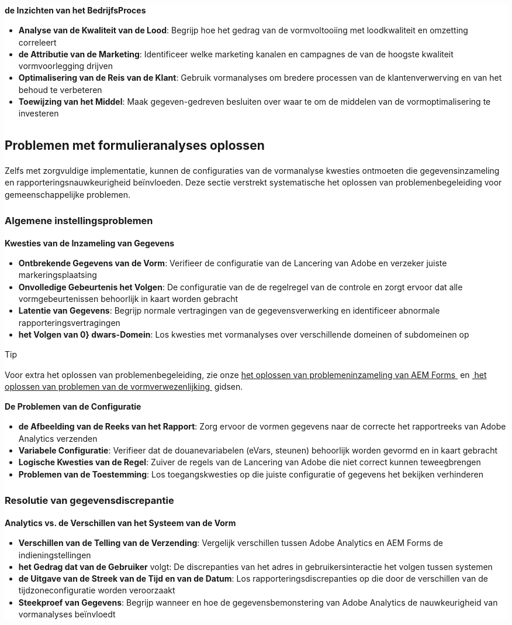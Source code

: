 **de Inzichten van het BedrijfsProces**

- **Analyse van de Kwaliteit van de Lood**: Begrijp hoe het gedrag van de vormvoltooiing met loodkwaliteit en omzetting correleert
- **de Attributie van de Marketing**: Identificeer welke marketing kanalen en campagnes de van de hoogste kwaliteit vormvoorlegging drijven
- **Optimalisering van de Reis van de Klant**: Gebruik vormanalyses om bredere processen van de klantenverwerving en van het behoud te verbeteren
- **Toewijzing van het Middel**: Maak gegeven-gedreven besluiten over waar te om de middelen van de vormoptimalisering te investeren

## Problemen met formulieranalyses oplossen

Zelfs met zorgvuldige implementatie, kunnen de configuraties van de vormanalyse kwesties ontmoeten die gegevensinzameling en rapporteringsnauwkeurigheid beïnvloeden. Deze sectie verstrekt systematische het oplossen van problemenbegeleiding voor gemeenschappelijke problemen.

### Algemene instellingsproblemen

**Kwesties van de Inzameling van Gegevens**

- **Ontbrekende Gegevens van de Vorm**: Verifieer de configuratie van de Lancering van Adobe en verzeker juiste markeringsplaatsing
- **Onvolledige Gebeurtenis het Volgen**: De configuratie van de de regelregel van de controle en zorgt ervoor dat alle vormgebeurtenissen behoorlijk in kaart worden gebracht
- **Latentie van Gegevens**: Begrijp normale vertragingen van de gegevensverwerking en identificeer abnormale rapporteringsvertragingen
- **het Volgen van 0&rbrace; dwars-Domein**: Los kwesties met vormanalyses over verschillende domeinen of subdomeinen op

>[!TIP]
>
>Voor extra het oplossen van problemenbegeleiding, zie onze [&#x200B; het oplossen van problemeninzameling van AEM Forms &#x200B;](/help/forms/troubleshooting-installation-and-configuration.md) en [&#x200B; het oplossen van problemen van de vormverwezenlijking &#x200B;](/help/forms/form-creation-failing.md) gidsen.

**De Problemen van de Configuratie**

- **de Afbeelding van de Reeks van het Rapport**: Zorg ervoor de vormen gegevens naar de correcte het rapportreeks van Adobe Analytics verzenden
- **Variabele Configuratie**: Verifieer dat de douanevariabelen (eVars, steunen) behoorlijk worden gevormd en in kaart gebracht
- **Logische Kwesties van de Regel**: Zuiver de regels van de Lancering van Adobe die niet correct kunnen teweegbrengen
- **Problemen van de Toestemming**: Los toegangskwesties op die juiste configuratie of gegevens het bekijken verhinderen

### Resolutie van gegevensdiscrepantie

**Analytics vs. de Verschillen van het Systeem van de Vorm**

- **Verschillen van de Telling van de Verzending**: Vergelijk verschillen tussen Adobe Analytics en AEM Forms de indieningstellingen
- **het Gedrag dat van de Gebruiker** volgt: De discrepanties van het adres in gebruikersinteractie het volgen tussen systemen
- **de Uitgave van de Streek van de Tijd en van de Datum**: Los rapporteringsdiscrepanties op die door de verschillen van de tijdzoneconfiguratie worden veroorzaakt
- **Steekproef van Gegevens**: Begrijp wanneer en hoe de gegevensbemonstering van Adobe Analytics de nauwkeurigheid van vormanalyses beïnvloedt
